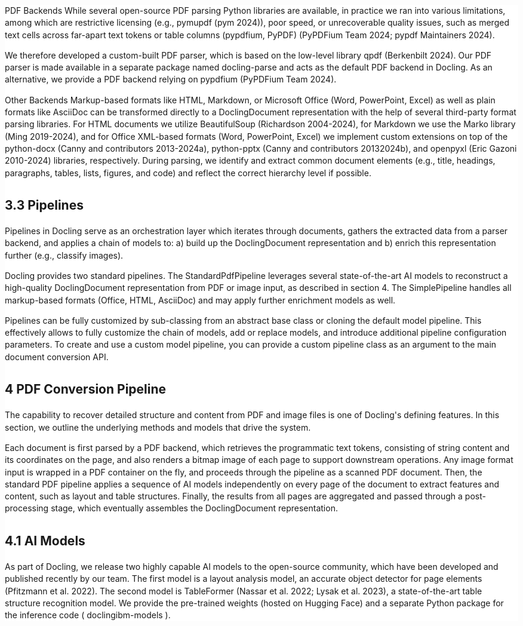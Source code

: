 PDF Backends While several open-source PDF parsing Python libraries are available, in practice we ran into various limitations, among which are restrictive licensing (e.g., pymupdf (pym 2024)), poor speed, or unrecoverable quality issues, such as merged text cells across far-apart text tokens or table columns (pypdfium, PyPDF) (PyPDFium Team 2024; pypdf Maintainers 2024).

We therefore developed a custom-built PDF parser, which is based on the low-level library qpdf (Berkenbilt 2024). Our PDF parser is made available in a separate package named docling-parse and acts as the default PDF backend in Docling. As an alternative, we provide a PDF backend relying on pypdfium (PyPDFium Team 2024).

Other Backends Markup-based formats like HTML, Markdown, or Microsoft Office (Word, PowerPoint, Excel) as well as plain formats like AsciiDoc can be transformed directly to a DoclingDocument representation with the help of several third-party format parsing libraries. For HTML documents we utilize BeautifulSoup (Richardson 2004-2024), for Markdown we use the Marko library (Ming 2019-2024), and for Office XML-based formats (Word, PowerPoint, Excel) we implement custom extensions on top of the python-docx (Canny and contributors 2013-2024a), python-pptx (Canny and contributors 20132024b), and openpyxl (Eric Gazoni 2010-2024) libraries, respectively. During parsing, we identify and extract common document elements (e.g., title, headings, paragraphs, tables, lists, figures, and code) and reflect the correct hierarchy level if possible.

## 3.3 Pipelines

Pipelines in Docling serve as an orchestration layer which iterates through documents, gathers the extracted data from a parser backend, and applies a chain of models to: a) build up the DoclingDocument representation and b) enrich this representation further (e.g., classify images).

Docling provides two standard pipelines. The StandardPdfPipeline leverages several state-of-the-art AI models to reconstruct a high-quality DoclingDocument representation from PDF or image input, as described in section 4. The SimplePipeline handles all markup-based formats (Office, HTML, AsciiDoc) and may apply further enrichment models as well.

Pipelines can be fully customized by sub-classing from an abstract base class or cloning the default model pipeline. This effectively allows to fully customize the chain of models, add or replace models, and introduce additional pipeline configuration parameters. To create and use a custom model pipeline, you can provide a custom pipeline class as an argument to the main document conversion API.

## 4 PDF Conversion Pipeline

The capability to recover detailed structure and content from PDF and image files is one of Docling's defining features. In this section, we outline the underlying methods and models that drive the system.

Each document is first parsed by a PDF backend, which retrieves the programmatic text tokens, consisting of string content and its coordinates on the page, and also renders a bitmap image of each page to support downstream operations. Any image format input is wrapped in a PDF container on the fly, and proceeds through the pipeline as a scanned PDF document. Then, the standard PDF pipeline applies a sequence of AI models independently on every page of the document to extract features and content, such as layout and table structures. Finally, the results from all pages are aggregated and passed through a post-processing stage, which eventually assembles the DoclingDocument representation.

## 4.1 AI Models

As part of Docling, we release two highly capable AI models to the open-source community, which have been developed and published recently by our team. The first model is a layout analysis model, an accurate object detector for page elements (Pfitzmann et al. 2022). The second model is TableFormer (Nassar et al. 2022; Lysak et al. 2023), a state-of-the-art table structure recognition model. We provide the pre-trained weights (hosted on Hugging Face) and a separate Python package for the inference code ( doclingibm-models ).
